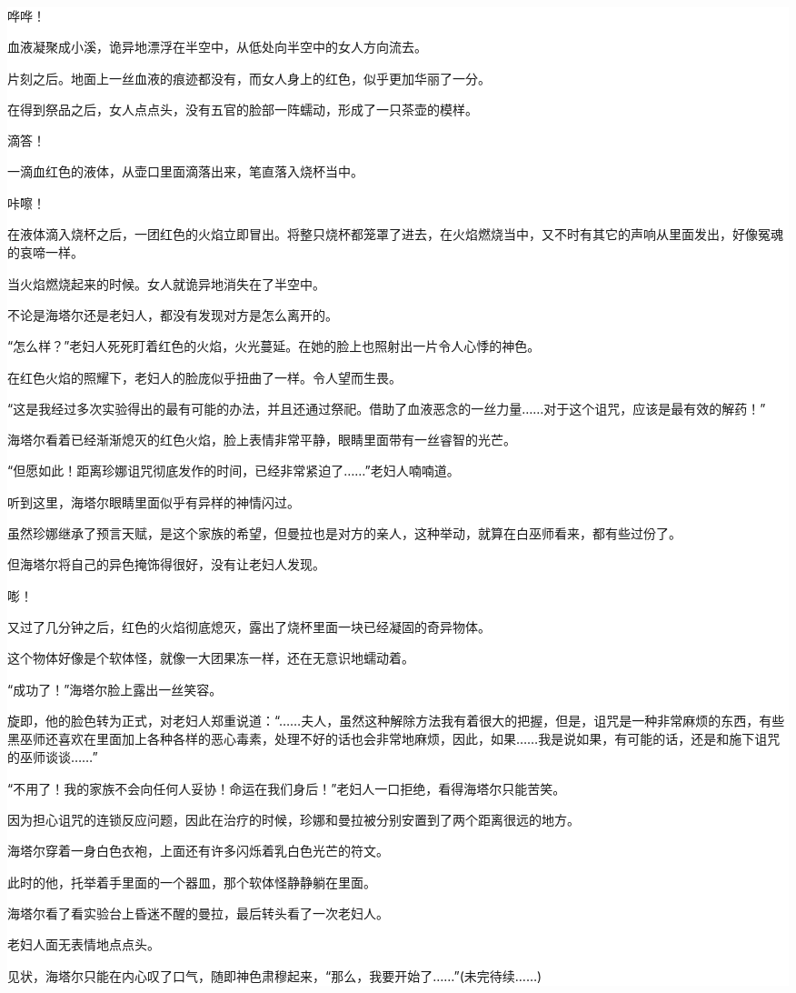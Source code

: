   哗哗！

  血液凝聚成小溪，诡异地漂浮在半空中，从低处向半空中的女人方向流去。

  片刻之后。地面上一丝血液的痕迹都没有，而女人身上的红色，似乎更加华丽了一分。

  在得到祭品之后，女人点点头，没有五官的脸部一阵蠕动，形成了一只茶壶的模样。

  滴答！

  一滴血红色的液体，从壶口里面滴落出来，笔直落入烧杯当中。

  咔嚓！

  在液体滴入烧杯之后，一团红色的火焰立即冒出。将整只烧杯都笼罩了进去，在火焰燃烧当中，又不时有其它的声响从里面发出，好像冤魂的哀啼一样。

  当火焰燃烧起来的时候。女人就诡异地消失在了半空中。

  不论是海塔尔还是老妇人，都没有发现对方是怎么离开的。

  “怎么样？”老妇人死死盯着红色的火焰，火光蔓延。在她的脸上也照射出一片令人心悸的神色。

  在红色火焰的照耀下，老妇人的脸庞似乎扭曲了一样。令人望而生畏。

  “这是我经过多次实验得出的最有可能的办法，并且还通过祭祀。借助了血液恶念的一丝力量……对于这个诅咒，应该是最有效的解药！”

  海塔尔看着已经渐渐熄灭的红色火焰，脸上表情非常平静，眼睛里面带有一丝睿智的光芒。

  “但愿如此！距离珍娜诅咒彻底发作的时间，已经非常紧迫了……”老妇人喃喃道。

  听到这里，海塔尔眼睛里面似乎有异样的神情闪过。

  虽然珍娜继承了预言天赋，是这个家族的希望，但曼拉也是对方的亲人，这种举动，就算在白巫师看来，都有些过份了。

  但海塔尔将自己的异色掩饰得很好，没有让老妇人发现。

  嘭！

  又过了几分钟之后，红色的火焰彻底熄灭，露出了烧杯里面一块已经凝固的奇异物体。

  这个物体好像是个软体怪，就像一大团果冻一样，还在无意识地蠕动着。

  “成功了！”海塔尔脸上露出一丝笑容。

  旋即，他的脸色转为正式，对老妇人郑重说道：“……夫人，虽然这种解除方法我有着很大的把握，但是，诅咒是一种非常麻烦的东西，有些黑巫师还喜欢在里面加上各种各样的恶心毒素，处理不好的话也会非常地麻烦，因此，如果……我是说如果，有可能的话，还是和施下诅咒的巫师谈谈……”

  “不用了！我的家族不会向任何人妥协！命运在我们身后！”老妇人一口拒绝，看得海塔尔只能苦笑。

  因为担心诅咒的连锁反应问题，因此在治疗的时候，珍娜和曼拉被分别安置到了两个距离很远的地方。

  海塔尔穿着一身白色衣袍，上面还有许多闪烁着乳白色光芒的符文。

  此时的他，托举着手里面的一个器皿，那个软体怪静静躺在里面。

  海塔尔看了看实验台上昏迷不醒的曼拉，最后转头看了一次老妇人。

  老妇人面无表情地点点头。

  见状，海塔尔只能在内心叹了口气，随即神色肃穆起来，“那么，我要开始了……”(未完待续……)

